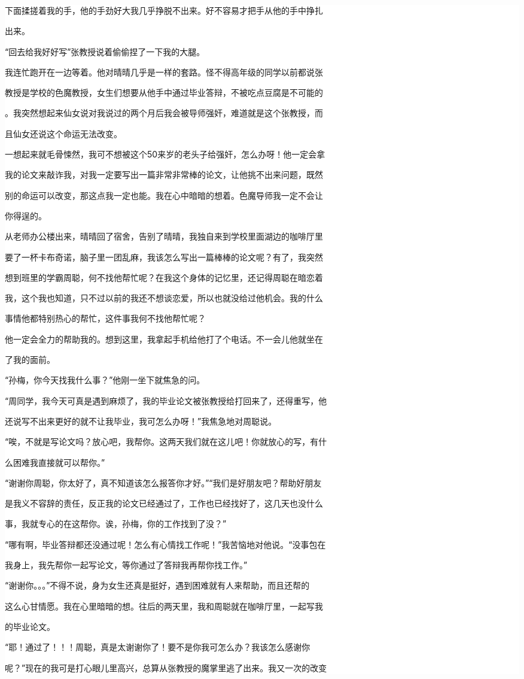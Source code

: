 下面揉搓着我的手，他的手劲好大我几乎挣脱不出来。好不容易才把手从他的手中挣扎

出来。

“回去给我好好写”张教授说着偷偷捏了一下我的大腿。

我连忙跑开在一边等着。他对晴晴几乎是一样的套路。怪不得高年级的同学以前都说张

教授是学校的色魔教授，女生们想要从他手中通过毕业答辩，不被吃点豆腐是不可能的

。我突然想起来仙女说对我说过的两个月后我会被导师强奸，难道就是这个张教授，而

且仙女还说这个命运无法改变。

一想起来就毛骨悚然，我可不想被这个50来岁的老头子给强奸，怎么办呀！他一定会拿

我的论文来敲诈我，对我一定要写出一篇非常非常棒的论文，让他挑不出来问题，既然

别的命运可以改变，那这点我一定也能。我在心中暗暗的想着。色魔导师我一定不会让

你得逞的。

从老师办公楼出来，晴晴回了宿舍，告别了晴晴，我独自来到学校里面湖边的咖啡厅里

要了一杯卡布奇诺，脑子里一团乱麻，我该怎么写出一篇棒棒的论文呢？有了，我突然

想到班里的学霸周聪，何不找他帮忙呢？在我这个身体的记忆里，还记得周聪在暗恋着

我，这个我也知道，只不过以前的我还不想谈恋爱，所以也就没给过他机会。我的什么

事情他都特别热心的帮忙，这件事我何不找他帮忙呢？

他一定会全力的帮助我的。想到这里，我拿起手机给他打了个电话。不一会儿他就坐在

了我的面前。

“孙梅，你今天找我什么事？”他刚一坐下就焦急的问。

“周同学，我今天可真是遇到麻烦了，我的毕业论文被张教授给打回来了，还得重写，他

还说写不出来更好的就不让我毕业，我可怎么办呀！”我焦急地对周聪说。

“唉，不就是写论文吗？放心吧，我帮你。这两天我们就在这儿吧！你就放心的写，有什

么困难我直接就可以帮你。”

“谢谢你周聪，你太好了，真不知道该怎么报答你才好。”“我们是好朋友吧？帮助好朋友

是我义不容辞的责任，反正我的论文已经通过了，工作也已经找好了，这几天也没什么

事，我就专心的在这帮你。诶，孙梅，你的工作找到了没？”

“哪有啊，毕业答辩都还没通过呢！怎么有心情找工作呢！”我苦恼地对他说。“没事包在

我身上，我先帮你一起写论文，等你通过了答辩我再帮你找工作。”

“谢谢你。。。”不得不说，身为女生还真是挺好，遇到困难就有人来帮助，而且还帮的

这么心甘情愿。我在心里暗暗的想。往后的两天里，我和周聪就在咖啡厅里，一起写我

的毕业论文。

“耶！通过了！！！周聪，真是太谢谢你了！要不是你我可怎么办？我该怎么感谢你

呢？”现在的我可是打心眼儿里高兴，总算从张教授的魔掌里逃了出来。我又一次的改变
